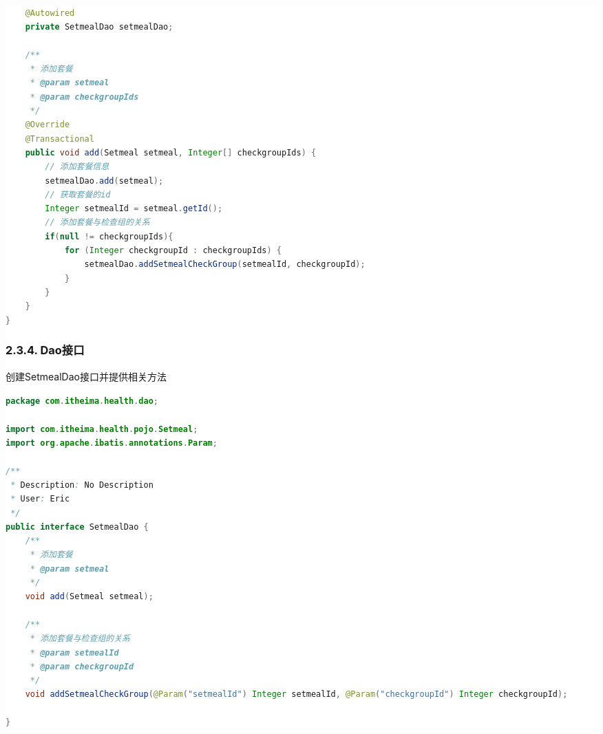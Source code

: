 ```java
    @Autowired
    private SetmealDao setmealDao;

    /**
     * 添加套餐
     * @param setmeal
     * @param checkgroupIds
     */
    @Override
    @Transactional
    public void add(Setmeal setmeal, Integer[] checkgroupIds) {
        // 添加套餐信息
        setmealDao.add(setmeal);
        // 获取套餐的id
        Integer setmealId = setmeal.getId();
        // 添加套餐与检查组的关系
        if(null != checkgroupIds){
            for (Integer checkgroupId : checkgroupIds) {
                setmealDao.addSetmealCheckGroup(setmealId, checkgroupId);
            }
        }
    }
}

```

 

### 2.3.4. **Dao接口**

创建SetmealDao接口并提供相关方法

```java
package com.itheima.health.dao;

import com.itheima.health.pojo.Setmeal;
import org.apache.ibatis.annotations.Param;

/**
 * Description: No Description
 * User: Eric
 */
public interface SetmealDao {
    /**
     * 添加套餐
     * @param setmeal
     */
    void add(Setmeal setmeal);

    /**
     * 添加套餐与检查组的关系
     * @param setmealId
     * @param checkgroupId
     */
    void addSetmealCheckGroup(@Param("setmealId") Integer setmealId, @Param("checkgroupId") Integer checkgroupId);

}

```

